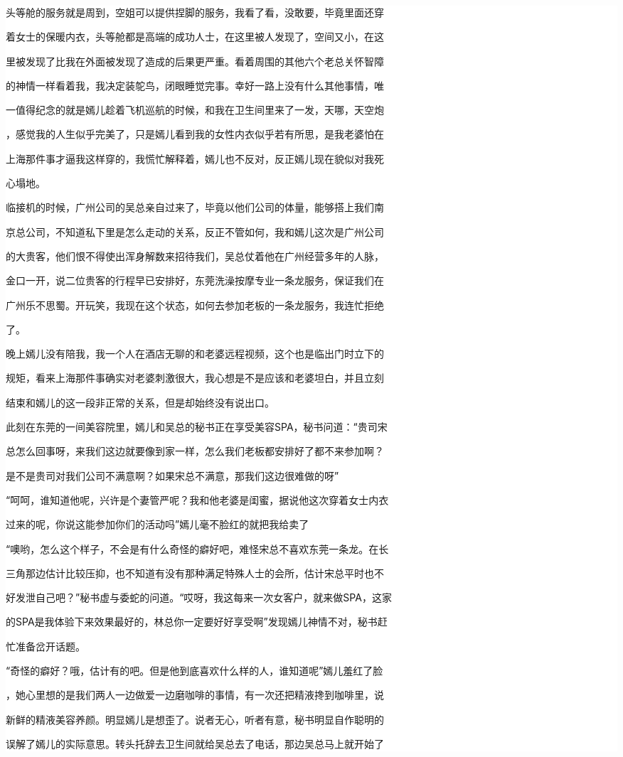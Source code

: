 头等舱的服务就是周到，空姐可以提供捏脚的服务，我看了看，没敢要，毕竟里面还穿

着女士的保暖内衣，头等舱都是高端的成功人士，在这里被人发现了，空间又小，在这

里被发现了比我在外面被发现了造成的后果更严重。看着周围的其他六个老总关怀智障

的神情一样看着我，我决定装鸵鸟，闭眼睡觉完事。幸好一路上没有什么其他事情，唯

一值得纪念的就是嫣儿趁着飞机巡航的时候，和我在卫生间里来了一发，天哪，天空炮

，感觉我的人生似乎完美了，只是嫣儿看到我的女性内衣似乎若有所思，是我老婆怕在

上海那件事才逼我这样穿的，我慌忙解释着，嫣儿也不反对，反正嫣儿现在貌似对我死

心塌地。

临接机的时候，广州公司的吴总亲自过来了，毕竟以他们公司的体量，能够搭上我们南

京总公司，不知道私下里是怎么走动的关系，反正不管如何，我和嫣儿这次是广州公司

的大贵客，他们恨不得使出浑身解数来招待我们，吴总仗着他在广州经营多年的人脉，

金口一开，说二位贵客的行程早已安排好，东莞洗澡按摩专业一条龙服务，保证我们在

广州乐不思蜀。开玩笑，我现在这个状态，如何去参加老板的一条龙服务，我连忙拒绝

了。



晚上嫣儿没有陪我，我一个人在酒店无聊的和老婆远程视频，这个也是临出门时立下的

规矩，看来上海那件事确实对老婆刺激很大，我心想是不是应该和老婆坦白，并且立刻

结束和嫣儿的这一段非正常的关系，但是却始终没有说出口。

此刻在东莞的一间美容院里，嫣儿和吴总的秘书正在享受美容SPA，秘书问道：“贵司宋

总怎么回事呀，来我们这边就要像到家一样，怎么我们老板都安排好了都不来参加啊？

是不是贵司对我们公司不满意啊？如果宋总不满意，那我们这边很难做的呀”



“呵呵，谁知道他呢，兴许是个妻管严呢？我和他老婆是闺蜜，据说他这次穿着女士内衣

过来的呢，你说这能参加你们的活动吗”嫣儿毫不脸红的就把我给卖了



“噢哟，怎么这个样子，不会是有什么奇怪的癖好吧，难怪宋总不喜欢东莞一条龙。在长

三角那边估计比较压抑，也不知道有没有那种满足特殊人士的会所，估计宋总平时也不

好发泄自己吧？”秘书虚与委蛇的问道。“哎呀，我这每来一次女客户，就来做SPA，这家

的SPA是我体验下来效果最好的，林总你一定要好好享受啊”发现嫣儿神情不对，秘书赶

忙准备岔开话题。

“奇怪的癖好？哦，估计有的吧。但是他到底喜欢什么样的人，谁知道呢”嫣儿羞红了脸

，她心里想的是我们两人一边做爱一边磨咖啡的事情，有一次还把精液搀到咖啡里，说

新鲜的精液美容养颜。明显嫣儿是想歪了。说者无心，听者有意，秘书明显自作聪明的

误解了嫣儿的实际意思。转头托辞去卫生间就给吴总去了电话，那边吴总马上就开始了
